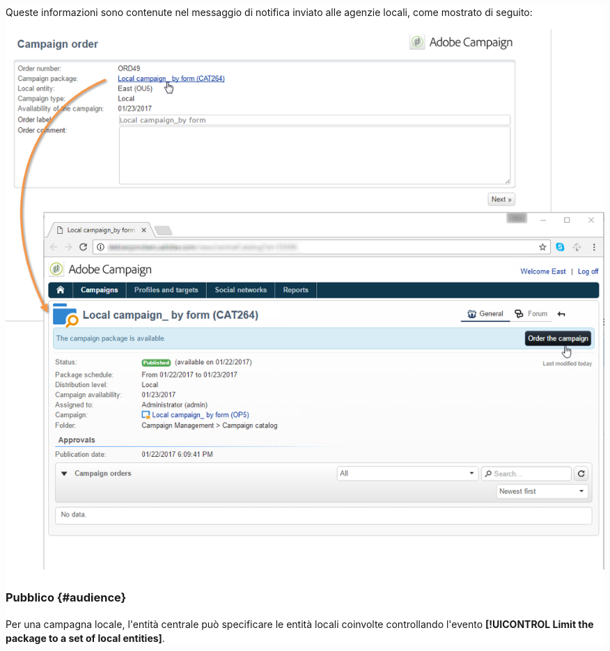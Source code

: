 Queste informazioni sono contenute nel messaggio di notifica inviato alle agenzie locali, come mostrato di seguito:

![](assets/s_advuser_mkg_dist_local_notif.png)

### Pubblico {#audience}

Per una campagna locale, l&#39;entità centrale può specificare le entità locali coinvolte controllando l&#39;evento **[!UICONTROL Limit the package to a set of local entities]**.
